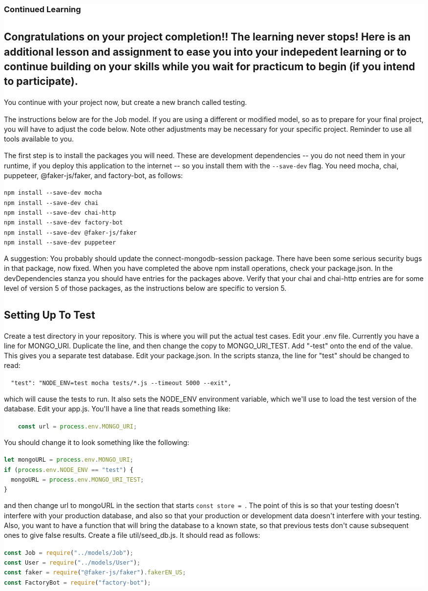 
### Continued Learning 

## Congratulations on your project completion!! The learning never stops! Here is an additional lesson and assignment to ease you into your indepedent learning or to continue building on your skills while you wait for practicum to begin (if you intend to participate).

You continue with your project now, but create a new branch called testing. 

The instructions below are for the Job model. If you are using a different or modified model, so as to prepare for your final project, you will have to adjust the code below. Note other adjustments may be necessary for your specific project. Reminder to use all tools available to you.

The first step is to install the packages you will need.  These are development dependencies -- you do not need them in your runtime, if you deploy this application to the internet -- so you install them with the ```--save-dev``` flag.  You need mocha, chai, puppeteer, @faker-js/faker, and factory-bot, as follows:
```
npm install --save-dev mocha
npm install --save-dev chai
npm install --save-dev chai-http
npm install --save-dev factory-bot
npm install --save-dev @faker-js/faker
npm install --save-dev puppeteer
```
A suggestion: You probably should update the connect-mongodb-session package. There have been some serious security bugs in that package, now fixed.  When you have completed the above npm install operations, check your package.json.  In the devDependencies stanza you should have entries for the packages above.  Verify that your chai and chai-http entries are for some level of version 5 of those packages, as the instructions below are specific to version 5.

## Setting Up To Test

Create a test directory in your repository. This is where you will put the actual test cases.  Edit your
.env file.  Currently you have a line for MONGO_URI.  Duplicate the line, and then change the copy to MONGO_URI_TEST.  Add "-test" onto the end of the value.  This gives you a separate test database.  Edit your package.json.  In the scripts stanza, the line for "test" should be changed to read:
```
  "test": "NODE_ENV=test mocha tests/*.js --timeout 5000 --exit",
```
which will cause the tests to run.  It also sets the NODE_ENV environment variable, which we'll use to load the test version of the database.  Edit your app.js.  You'll have a line that reads something like:
```javascript
    const url = process.env.MONGO_URI;
```
You should change it to look something like the following:
```javascript
let mongoURL = process.env.MONGO_URI;
if (process.env.NODE_ENV == "test") {
  mongoURL = process.env.MONGO_URI_TEST;
}
```
and then change url to mongoURL in the section that starts ```const store = ```.
The point of this is so that your testing doesn't interfere with your production database, and also so that your production or development data doesn't interfere with your testing.  Also, you want to have a function that will bring the database to a known state, so that previous tests don't cause subsequent ones to give false results.  Create a file util/seed_db.js.  It should read as follows:
```javascript
const Job = require("../models/Job");
const User = require("../models/User");
const faker = require("@faker-js/faker").fakerEN_US;
const FactoryBot = require("factory-bot");
```